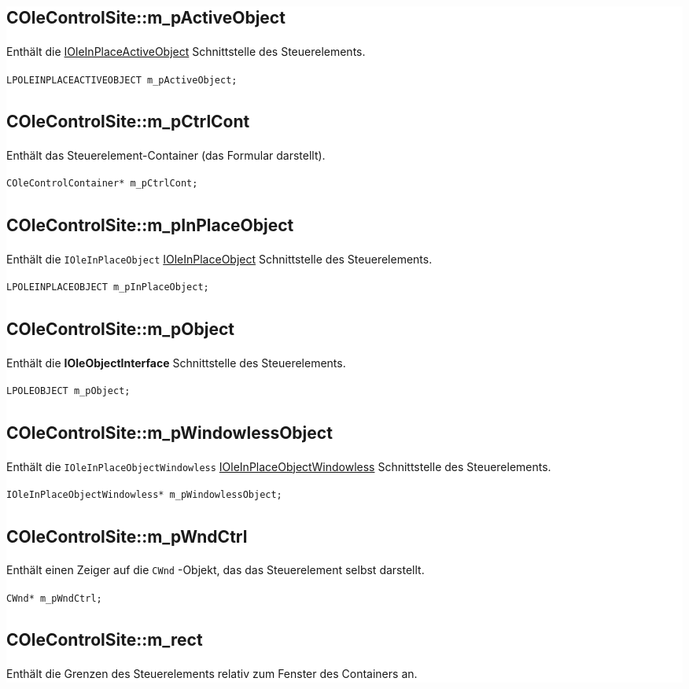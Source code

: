 ##  <a name="m_pactiveobject"></a>  COleControlSite::m_pActiveObject  
 Enthält die [IOleInPlaceActiveObject](http://msdn.microsoft.com/library/windows/desktop/ms691299) Schnittstelle des Steuerelements.  
  
```  
LPOLEINPLACEACTIVEOBJECT m_pActiveObject;  
```  
  
##  <a name="m_pctrlcont"></a>  COleControlSite::m_pCtrlCont  
 Enthält das Steuerelement-Container (das Formular darstellt).  
  
```  
COleControlContainer* m_pCtrlCont;  
```  
  
##  <a name="m_pinplaceobject"></a>  COleControlSite::m_pInPlaceObject  
 Enthält die `IOleInPlaceObject` [IOleInPlaceObject](http://msdn.microsoft.com/library/windows/desktop/ms692646) Schnittstelle des Steuerelements.  
  
```  
LPOLEINPLACEOBJECT m_pInPlaceObject;  
```  
  
##  <a name="m_pobject"></a>  COleControlSite::m_pObject  
 Enthält die **IOleObjectInterface** Schnittstelle des Steuerelements.  
  
```  
LPOLEOBJECT m_pObject;  
```  
  
##  <a name="m_pwindowlessobject"></a>  COleControlSite::m_pWindowlessObject  
 Enthält die `IOleInPlaceObjectWindowless` [IOleInPlaceObjectWindowless](http://msdn.microsoft.com/library/windows/desktop/ms687304) Schnittstelle des Steuerelements.  
  
```  
IOleInPlaceObjectWindowless* m_pWindowlessObject;  
```  
  
##  <a name="m_pwndctrl"></a>  COleControlSite::m_pWndCtrl  
 Enthält einen Zeiger auf die `CWnd` -Objekt, das das Steuerelement selbst darstellt.  
  
```  
CWnd* m_pWndCtrl;  
```  
  
##  <a name="m_rect"></a>  COleControlSite::m_rect  
 Enthält die Grenzen des Steuerelements relativ zum Fenster des Containers an.  
  